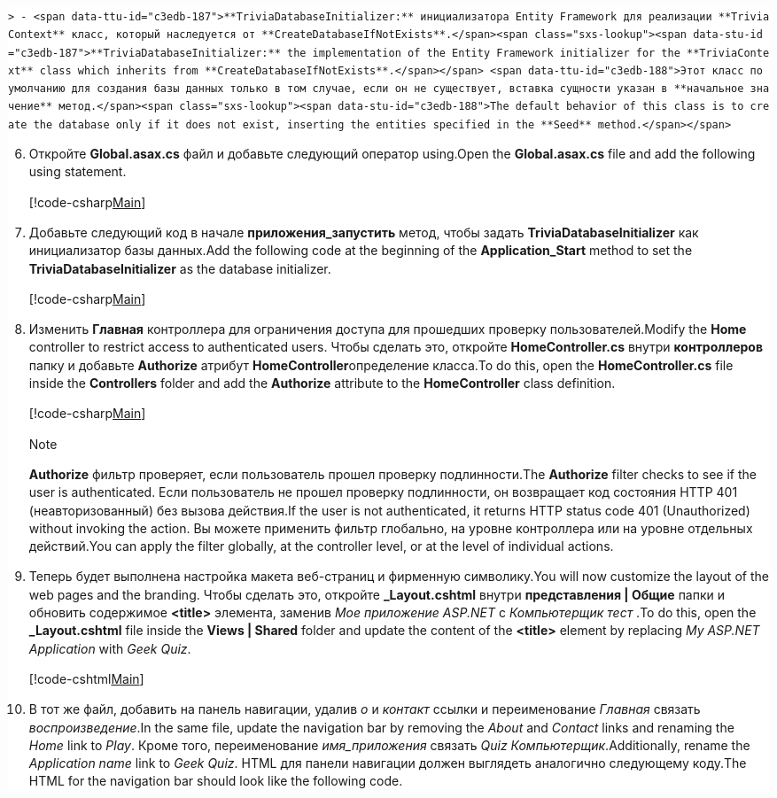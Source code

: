     > - <span data-ttu-id="c3edb-187">**TriviaDatabaseInitializer:** инициализатора Entity Framework для реализации **TriviaContext** класс, который наследуется от **CreateDatabaseIfNotExists**.</span><span class="sxs-lookup"><span data-stu-id="c3edb-187">**TriviaDatabaseInitializer:** the implementation of the Entity Framework initializer for the **TriviaContext** class which inherits from **CreateDatabaseIfNotExists**.</span></span> <span data-ttu-id="c3edb-188">Этот класс по умолчанию для создания базы данных только в том случае, если он не существует, вставка сущности указан в **начальное значение** метод.</span><span class="sxs-lookup"><span data-stu-id="c3edb-188">The default behavior of this class is to create the database only if it does not exist, inserting the entities specified in the **Seed** method.</span></span>
6. <span data-ttu-id="c3edb-189">Откройте **Global.asax.cs** файл и добавьте следующий оператор using.</span><span class="sxs-lookup"><span data-stu-id="c3edb-189">Open the **Global.asax.cs** file and add the following using statement.</span></span>

    [!code-csharp[Main](build-a-single-page-application-spa-with-aspnet-web-api-and-angularjs/samples/sample1.cs)]
7. <span data-ttu-id="c3edb-190">Добавьте следующий код в начале **приложения\_запустить** метод, чтобы задать **TriviaDatabaseInitializer** как инициализатор базы данных.</span><span class="sxs-lookup"><span data-stu-id="c3edb-190">Add the following code at the beginning of the **Application\_Start** method to set the **TriviaDatabaseInitializer** as the database initializer.</span></span>

    [!code-csharp[Main](build-a-single-page-application-spa-with-aspnet-web-api-and-angularjs/samples/sample2.cs)]
8. <span data-ttu-id="c3edb-191">Изменить **Главная** контроллера для ограничения доступа для прошедших проверку пользователей.</span><span class="sxs-lookup"><span data-stu-id="c3edb-191">Modify the **Home** controller to restrict access to authenticated users.</span></span> <span data-ttu-id="c3edb-192">Чтобы сделать это, откройте **HomeController.cs** внутри **контроллеров** папку и добавьте **Authorize** атрибут **HomeController**определение класса.</span><span class="sxs-lookup"><span data-stu-id="c3edb-192">To do this, open the **HomeController.cs** file inside the **Controllers** folder and add the **Authorize** attribute to the **HomeController** class definition.</span></span>

    [!code-csharp[Main](build-a-single-page-application-spa-with-aspnet-web-api-and-angularjs/samples/sample3.cs)]

    > [!NOTE]
    > <span data-ttu-id="c3edb-193">**Authorize** фильтр проверяет, если пользователь прошел проверку подлинности.</span><span class="sxs-lookup"><span data-stu-id="c3edb-193">The **Authorize** filter checks to see if the user is authenticated.</span></span> <span data-ttu-id="c3edb-194">Если пользователь не прошел проверку подлинности, он возвращает код состояния HTTP 401 (неавторизованный) без вызова действия.</span><span class="sxs-lookup"><span data-stu-id="c3edb-194">If the user is not authenticated, it returns HTTP status code 401 (Unauthorized) without invoking the action.</span></span> <span data-ttu-id="c3edb-195">Вы можете применить фильтр глобально, на уровне контроллера или на уровне отдельных действий.</span><span class="sxs-lookup"><span data-stu-id="c3edb-195">You can apply the filter globally, at the controller level, or at the level of individual actions.</span></span>
9. <span data-ttu-id="c3edb-196">Теперь будет выполнена настройка макета веб-страниц и фирменную символику.</span><span class="sxs-lookup"><span data-stu-id="c3edb-196">You will now customize the layout of the web pages and the branding.</span></span> <span data-ttu-id="c3edb-197">Чтобы сделать это, откройте  **\_Layout.cshtml** внутри **представления | Общие** папки и обновить содержимое **&lt;title&gt;** элемента, заменив *Мое приложение ASP.NET* с *Компьютерщик тест* .</span><span class="sxs-lookup"><span data-stu-id="c3edb-197">To do this, open the **\_Layout.cshtml** file inside the **Views | Shared** folder and update the content of the **&lt;title&gt;** element by replacing *My ASP.NET Application* with *Geek Quiz*.</span></span>

    [!code-cshtml[Main](build-a-single-page-application-spa-with-aspnet-web-api-and-angularjs/samples/sample4.cshtml)]
10. <span data-ttu-id="c3edb-198">В тот же файл, добавить на панель навигации, удалив *о* и *контакт* ссылки и переименование *Главная* связать *воспроизведение*.</span><span class="sxs-lookup"><span data-stu-id="c3edb-198">In the same file, update the navigation bar by removing the *About* and *Contact* links and renaming the *Home* link to *Play*.</span></span> <span data-ttu-id="c3edb-199">Кроме того, переименование *имя_приложения* связать *Quiz Компьютерщик*.</span><span class="sxs-lookup"><span data-stu-id="c3edb-199">Additionally, rename the *Application name* link to *Geek Quiz*.</span></span> <span data-ttu-id="c3edb-200">HTML для панели навигации должен выглядеть аналогично следующему коду.</span><span class="sxs-lookup"><span data-stu-id="c3edb-200">The HTML for the navigation bar should look like the following code.</span></span>

